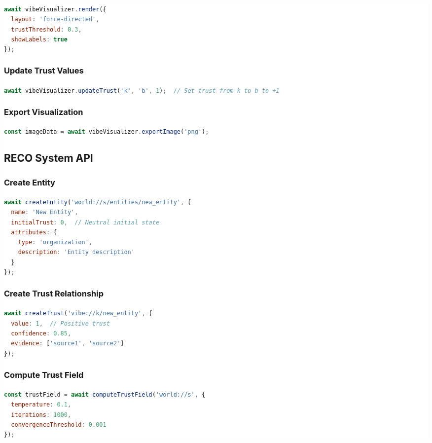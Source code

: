 ```javascript
await vibeVisualizer.render({
  layout: 'force-directed',
  trustThreshold: 0.3,
  showLabels: true
});
```

### Update Trust Values

```javascript
await vibeVisualizer.updateTrust('k', 'b', 1);  // Set trust from k to b to +1
```

### Export Visualization

```javascript
const imageData = await vibeVisualizer.exportImage('png');
```

## RECO System API

### Create Entity

```javascript
await createEntity('world://s/entities/new_entity', {
  name: 'New Entity',
  initialTrust: 0,  // Neutral initial state
  attributes: {
    type: 'organization',
    description: 'Entity description'
  }
});
```

### Create Trust Relationship

```javascript
await createTrust('vibe://k/new_entity', {
  value: 1,  // Positive trust
  confidence: 0.85,
  evidence: ['source1', 'source2']
});
```

### Compute Trust Field

```javascript
const trustField = await computeTrustField('world://s', {
  temperature: 0.1,
  iterations: 1000,
  convergenceThreshold: 0.001
});
```
